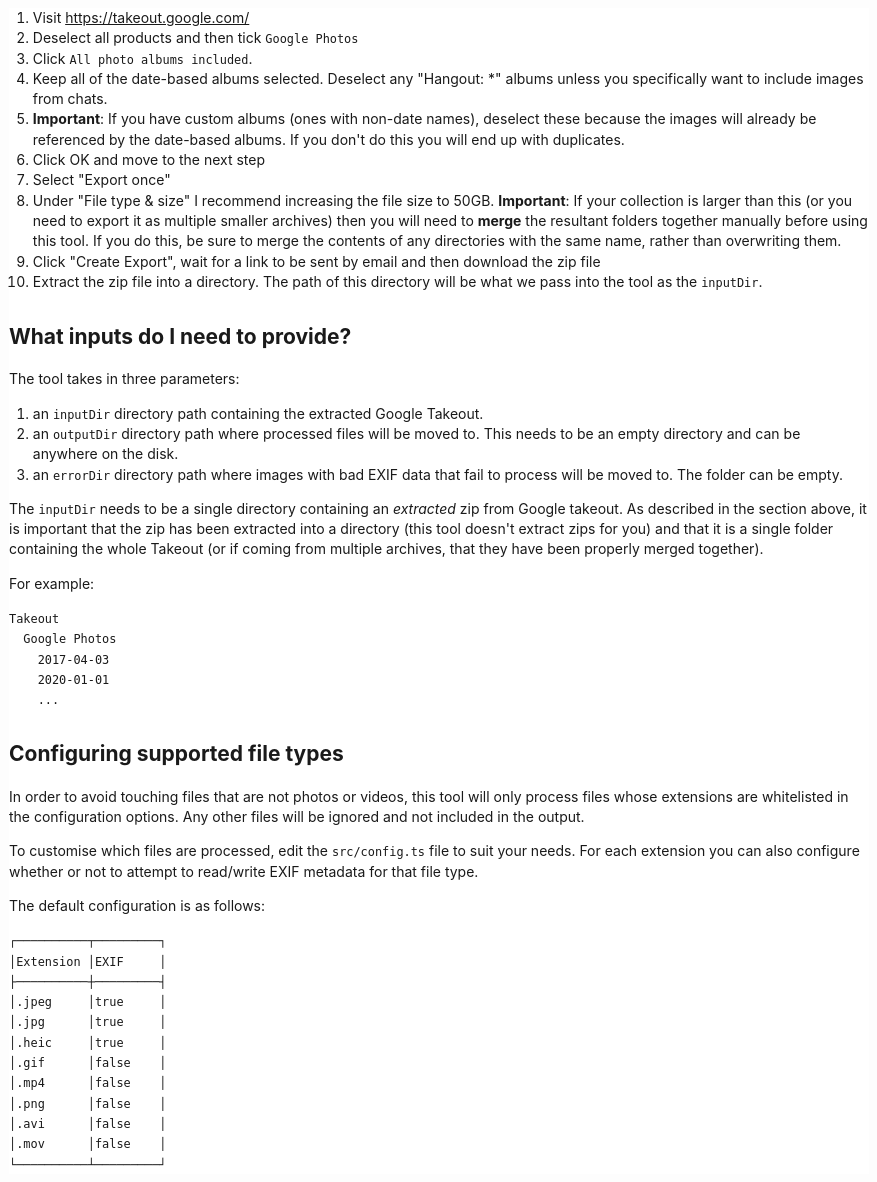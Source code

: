 1. Visit https://takeout.google.com/
2. Deselect all products and then tick `Google Photos`
3. Click `All photo albums included`.
4. Keep all of the date-based albums selected. Deselect any "Hangout: *" albums unless you specifically want to include images from chats.
5. **Important**: If you have custom albums (ones with non-date names), deselect these because the images will already be referenced by the date-based albums. If you don't do this you will end up with duplicates.
6. Click OK and move to the next step
7. Select "Export once"
8. Under "File type & size" I recommend increasing the file size to 50GB. **Important**: If your collection is larger than this (or you need to export it as multiple smaller archives) then you will need to **merge** the resultant folders together manually before using this tool. If you do this, be sure to merge the contents of any directories with the same name, rather than overwriting them.  
9. Click "Create Export", wait for a link to be sent by email and then download the zip file
10. Extract the zip file into a directory. The path of this directory will be what we pass into the tool as the `inputDir`. 

## What inputs do I need to provide?

The tool takes in three parameters:

1. an `inputDir` directory path containing the extracted Google Takeout.
2. an `outputDir` directory path where processed files will be moved to. This needs to be an empty directory and can be anywhere on the disk. 
3. an `errorDir` directory path where images with bad EXIF data that fail to process will be moved to. The folder can be empty.

The `inputDir` needs to be a single directory containing an _extracted_ zip from Google takeout. As described in the section above, it is important that the zip has been extracted into a directory (this tool doesn't extract zips for you) and that it is a single folder containing the whole Takeout (or if coming from multiple archives, that they have been properly merged together). 

For example:
```
Takeout
  Google Photos
    2017-04-03
    2020-01-01
    ...
```

## Configuring supported file types

In order to avoid touching files that are not photos or videos, this tool will only process files whose extensions are whitelisted in the configuration options. Any other files will be ignored and not included in the output.

To customise which files are processed, edit the `src/config.ts` file to suit your needs. For each extension you can also configure whether or not to attempt to read/write EXIF metadata for that file type.

The default configuration is as follows:
```
┌──────────┬─────────┐
│Extension │EXIF     │
├──────────┼─────────┤
│.jpeg     │true     │
│.jpg      │true     │
│.heic     │true     │
│.gif      │false    │
│.mp4      │false    │
│.png      │false    │
│.avi      │false    │
│.mov      │false    │
└──────────┴─────────┘
```